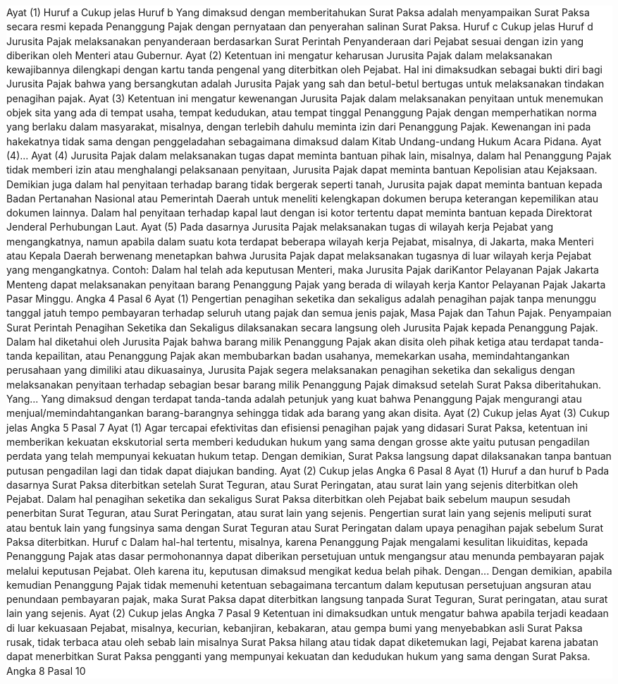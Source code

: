 Ayat (1) Huruf a Cukup jelas Huruf b Yang dimaksud dengan memberitahukan Surat Paksa adalah menyampaikan Surat Paksa secara resmi kepada Penanggung Pajak dengan pernyataan dan penyerahan salinan Surat Paksa. Huruf c Cukup jelas Huruf d Jurusita Pajak melaksanakan penyanderaan berdasarkan Surat Perintah Penyanderaan dari Pejabat sesuai dengan izin yang diberikan oleh Menteri atau Gubernur. Ayat (2) Ketentuan ini mengatur keharusan Jurusita Pajak dalam melaksanakan kewajibannya dilengkapi dengan kartu tanda pengenal yang diterbitkan oleh Pejabat. Hal ini dimaksudkan sebagai bukti diri bagi Jurusita Pajak bahwa yang bersangkutan adalah Jurusita Pajak yang sah dan betul-betul bertugas untuk melaksanakan tindakan penagihan pajak. Ayat (3) Ketentuan ini mengatur kewenangan Jurusita Pajak dalam melaksanakan penyitaan untuk menemukan objek sita yang ada di tempat usaha, tempat kedudukan, atau tempat tinggal Penanggung Pajak dengan memperhatikan norma yang berlaku dalam masyarakat, misalnya, dengan terlebih dahulu meminta izin dari Penanggung Pajak. Kewenangan ini pada hakekatnya tidak sama dengan penggeladahan sebagaimana dimaksud dalam Kitab Undang-undang Hukum Acara Pidana. Ayat (4)... Ayat (4) Jurusita Pajak dalam melaksanakan tugas dapat meminta bantuan pihak lain, misalnya, dalam hal Penanggung Pajak tidak memberi izin atau menghalangi pelaksanaan penyitaan, Jurusita Pajak dapat meminta bantuan Kepolisian atau Kejaksaan. Demikian juga dalam hal penyitaan terhadap barang tidak bergerak seperti tanah, Jurusita pajak dapat meminta bantuan kepada Badan Pertanahan Nasional atau Pemerintah Daerah untuk meneliti kelengkapan dokumen berupa keterangan kepemilikan atau dokumen lainnya. Dalam hal penyitaan terhadap kapal laut dengan isi kotor tertentu dapat meminta bantuan kepada Direktorat Jenderal Perhubungan Laut. Ayat (5) Pada dasarnya Jurusita Pajak melaksanakan tugas di wilayah kerja Pejabat yang mengangkatnya, namun apabila dalam suatu kota terdapat beberapa wilayah kerja Pejabat, misalnya, di Jakarta, maka Menteri atau Kepala Daerah berwenang menetapkan bahwa Jurusita Pajak dapat melaksanakan tugasnya di luar wilayah kerja Pejabat yang mengangkatnya. Contoh: Dalam hal telah ada keputusan Menteri, maka Jurusita Pajak dariKantor Pelayanan Pajak Jakarta Menteng dapat melaksanakan penyitaan barang Penanggung Pajak yang berada di wilayah kerja Kantor Pelayanan Pajak Jakarta Pasar Minggu. Angka 4
Pasal 6
Ayat (1) Pengertian penagihan seketika dan sekaligus adalah penagihan pajak tanpa menunggu tanggal jatuh tempo pembayaran terhadap seluruh utang pajak dan semua jenis pajak, Masa Pajak dan Tahun Pajak. Penyampaian Surat Perintah Penagihan Seketika dan Sekaligus dilaksanakan secara langsung oleh Jurusita Pajak kepada Penanggung Pajak. Dalam hal diketahui oleh Jurusita Pajak bahwa barang milik Penanggung Pajak akan disita oleh pihak ketiga atau terdapat tanda-tanda kepailitan, atau Penanggung Pajak akan membubarkan badan usahanya, memekarkan usaha, memindahtangankan perusahaan yang dimiliki atau dikuasainya, Jurusita Pajak segera melaksanakan penagihan seketika dan sekaligus dengan melaksanakan penyitaan terhadap sebagian besar barang milik Penanggung Pajak dimaksud setelah Surat Paksa diberitahukan. Yang... Yang dimaksud dengan terdapat tanda-tanda adalah petunjuk yang kuat bahwa Penanggung Pajak mengurangi atau menjual/memindahtangankan barang-barangnya sehingga tidak ada barang yang akan disita. Ayat (2) Cukup jelas Ayat (3) Cukup jelas Angka 5
Pasal 7
Ayat (1) Agar tercapai efektivitas dan efisiensi penagihan pajak yang didasari Surat Paksa, ketentuan ini memberikan kekuatan ekskutorial serta memberi kedudukan hukum yang sama dengan grosse akte yaitu putusan pengadilan perdata yang telah mempunyai kekuatan hukum tetap. Dengan demikian, Surat Paksa langsung dapat dilaksanakan tanpa bantuan putusan pengadilan lagi dan tidak dapat diajukan banding. Ayat (2) Cukup jelas Angka 6
Pasal 8
Ayat (1) Huruf a dan huruf b Pada dasarnya Surat Paksa diterbitkan setelah Surat Teguran, atau Surat Peringatan, atau surat lain yang sejenis diterbitkan oleh Pejabat. Dalam hal penagihan seketika dan sekaligus Surat Paksa diterbitkan oleh Pejabat baik sebelum maupun sesudah penerbitan Surat Teguran, atau Surat Peringatan, atau surat lain yang sejenis. Pengertian surat lain yang sejenis meliputi surat atau bentuk lain yang fungsinya sama dengan Surat Teguran atau Surat Peringatan dalam upaya penagihan pajak sebelum Surat Paksa diterbitkan. Huruf c Dalam hal-hal tertentu, misalnya, karena Penanggung Pajak mengalami kesulitan likuiditas, kepada Penanggung Pajak atas dasar permohonannya dapat diberikan persetujuan untuk mengangsur atau menunda pembayaran pajak melalui keputusan Pejabat. Oleh karena itu, keputusan dimaksud mengikat kedua belah pihak. Dengan... Dengan demikian, apabila kemudian Penanggung Pajak tidak memenuhi ketentuan sebagaimana tercantum dalam keputusan persetujuan angsuran atau penundaan pembayaran pajak, maka Surat Paksa dapat diterbitkan langsung tanpada Surat Teguran, Surat peringatan, atau surat lain yang sejenis. Ayat (2) Cukup jelas Angka 7
Pasal 9
Ketentuan ini dimaksudkan untuk mengatur bahwa apabila terjadi keadaan di luar kekuasaan Pejabat, misalnya, kecurian, kebanjiran, kebakaran, atau gempa bumi yang menyebabkan asli Surat Paksa rusak, tidak terbaca atau oleh sebab lain misalnya Surat Paksa hilang atau tidak dapat diketemukan lagi, Pejabat karena jabatan dapat menerbitkan Surat Paksa pengganti yang mempunyai kekuatan dan kedudukan hukum yang sama dengan Surat Paksa. Angka 8
Pasal 10